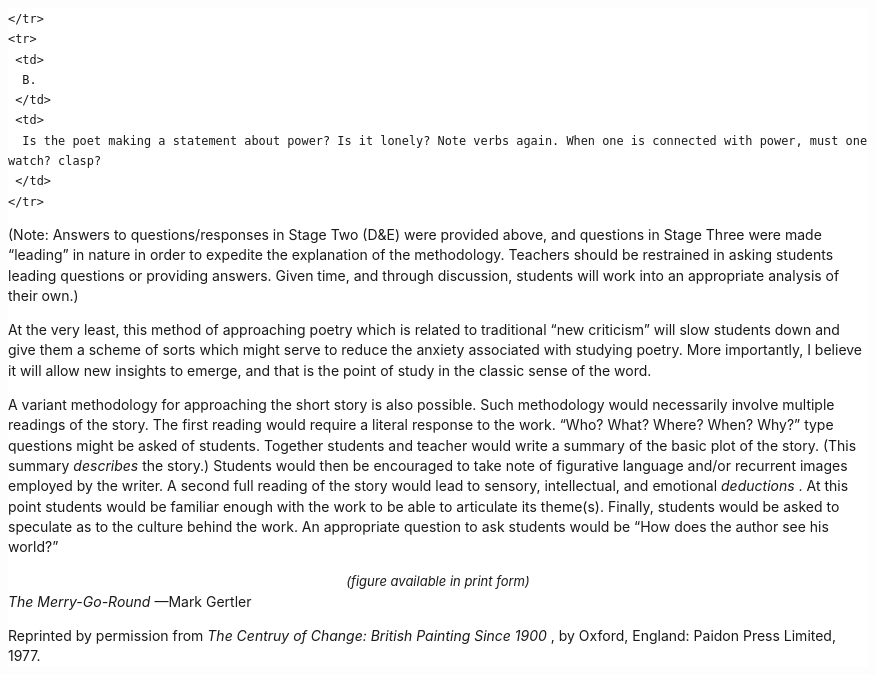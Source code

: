     </tr>
    <tr>
     <td>
      B.
     </td>
     <td>
      Is the poet making a statement about power? Is it lonely? Note verbs again. When one is connected with power, must one watch? clasp?
     </td>
    </tr>
   </table>
  </dl>
 </blockquote>
 (Note: Answers to questions/responses in Stage Two (D&amp;E) were provided above, and questions in Stage Three were made “leading” in nature in order to expedite the explanation of the methodology. Teachers should be restrained in asking students leading questions or providing answers. Given time, and through discussion, students will work into an appropriate analysis of their own.)
 <p>
  At the very least, this method of approaching poetry which is related to traditional “new criticism” will slow students down and give them a scheme of sorts which might serve to reduce the anxiety associated with studying poetry. More importantly, I believe it will allow new insights to emerge, and that is the point of study in the classic sense of the word.
 </p>
 <p>
  A variant methodology for approaching the short story is also possible. Such methodology would necessarily involve multiple readings of the story. The first reading would require a literal response to the work. “Who? What? Where? When? Why?” type questions might be asked of students. Together students and teacher would write a summary of the basic plot of the story. (This summary
  <i>
   describes
  </i>
  the story.) Students would then be encouraged to take note of figurative language and/or recurrent images employed by the writer. A second full reading of the story would lead to sensory, intellectual, and emotional
  <i>
   deductions
  </i>
  . At this point students would be familiar enough with the work to be able to articulate its theme(s). Finally, students would be asked to speculate as to the culture behind the work. An appropriate question to ask students would be “How does the author see his world?”
 </p>
<center>
  <i>
   <font size="-1">
    (figure available in print form)
   </font>
  </i>
 </center>
 <i>
  The Merry-Go-Round
 </i>
 —Mark Gertler
 <p>
  Reprinted by permission from
  <i>
   The Centruy of Change: British Painting Since 1900
  </i>
  , by Oxford, England: Paidon Press Limited, 1977.
 </p>
 <p>